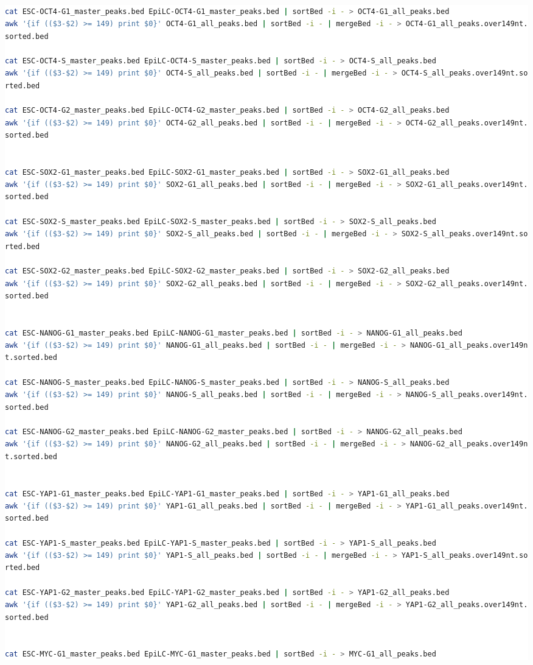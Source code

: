 ```bash
cat ESC-OCT4-G1_master_peaks.bed EpiLC-OCT4-G1_master_peaks.bed | sortBed -i - > OCT4-G1_all_peaks.bed
awk '{if (($3-$2) >= 149) print $0}' OCT4-G1_all_peaks.bed | sortBed -i - | mergeBed -i - > OCT4-G1_all_peaks.over149nt.sorted.bed

cat ESC-OCT4-S_master_peaks.bed EpiLC-OCT4-S_master_peaks.bed | sortBed -i - > OCT4-S_all_peaks.bed
awk '{if (($3-$2) >= 149) print $0}' OCT4-S_all_peaks.bed | sortBed -i - | mergeBed -i - > OCT4-S_all_peaks.over149nt.sorted.bed

cat ESC-OCT4-G2_master_peaks.bed EpiLC-OCT4-G2_master_peaks.bed | sortBed -i - > OCT4-G2_all_peaks.bed
awk '{if (($3-$2) >= 149) print $0}' OCT4-G2_all_peaks.bed | sortBed -i - | mergeBed -i - > OCT4-G2_all_peaks.over149nt.sorted.bed


cat ESC-SOX2-G1_master_peaks.bed EpiLC-SOX2-G1_master_peaks.bed | sortBed -i - > SOX2-G1_all_peaks.bed
awk '{if (($3-$2) >= 149) print $0}' SOX2-G1_all_peaks.bed | sortBed -i - | mergeBed -i - > SOX2-G1_all_peaks.over149nt.sorted.bed

cat ESC-SOX2-S_master_peaks.bed EpiLC-SOX2-S_master_peaks.bed | sortBed -i - > SOX2-S_all_peaks.bed
awk '{if (($3-$2) >= 149) print $0}' SOX2-S_all_peaks.bed | sortBed -i - | mergeBed -i - > SOX2-S_all_peaks.over149nt.sorted.bed

cat ESC-SOX2-G2_master_peaks.bed EpiLC-SOX2-G2_master_peaks.bed | sortBed -i - > SOX2-G2_all_peaks.bed
awk '{if (($3-$2) >= 149) print $0}' SOX2-G2_all_peaks.bed | sortBed -i - | mergeBed -i - > SOX2-G2_all_peaks.over149nt.sorted.bed


cat ESC-NANOG-G1_master_peaks.bed EpiLC-NANOG-G1_master_peaks.bed | sortBed -i - > NANOG-G1_all_peaks.bed
awk '{if (($3-$2) >= 149) print $0}' NANOG-G1_all_peaks.bed | sortBed -i - | mergeBed -i - > NANOG-G1_all_peaks.over149nt.sorted.bed

cat ESC-NANOG-S_master_peaks.bed EpiLC-NANOG-S_master_peaks.bed | sortBed -i - > NANOG-S_all_peaks.bed
awk '{if (($3-$2) >= 149) print $0}' NANOG-S_all_peaks.bed | sortBed -i - | mergeBed -i - > NANOG-S_all_peaks.over149nt.sorted.bed

cat ESC-NANOG-G2_master_peaks.bed EpiLC-NANOG-G2_master_peaks.bed | sortBed -i - > NANOG-G2_all_peaks.bed
awk '{if (($3-$2) >= 149) print $0}' NANOG-G2_all_peaks.bed | sortBed -i - | mergeBed -i - > NANOG-G2_all_peaks.over149nt.sorted.bed


cat ESC-YAP1-G1_master_peaks.bed EpiLC-YAP1-G1_master_peaks.bed | sortBed -i - > YAP1-G1_all_peaks.bed
awk '{if (($3-$2) >= 149) print $0}' YAP1-G1_all_peaks.bed | sortBed -i - | mergeBed -i - > YAP1-G1_all_peaks.over149nt.sorted.bed

cat ESC-YAP1-S_master_peaks.bed EpiLC-YAP1-S_master_peaks.bed | sortBed -i - > YAP1-S_all_peaks.bed
awk '{if (($3-$2) >= 149) print $0}' YAP1-S_all_peaks.bed | sortBed -i - | mergeBed -i - > YAP1-S_all_peaks.over149nt.sorted.bed

cat ESC-YAP1-G2_master_peaks.bed EpiLC-YAP1-G2_master_peaks.bed | sortBed -i - > YAP1-G2_all_peaks.bed
awk '{if (($3-$2) >= 149) print $0}' YAP1-G2_all_peaks.bed | sortBed -i - | mergeBed -i - > YAP1-G2_all_peaks.over149nt.sorted.bed


cat ESC-MYC-G1_master_peaks.bed EpiLC-MYC-G1_master_peaks.bed | sortBed -i - > MYC-G1_all_peaks.bed
```